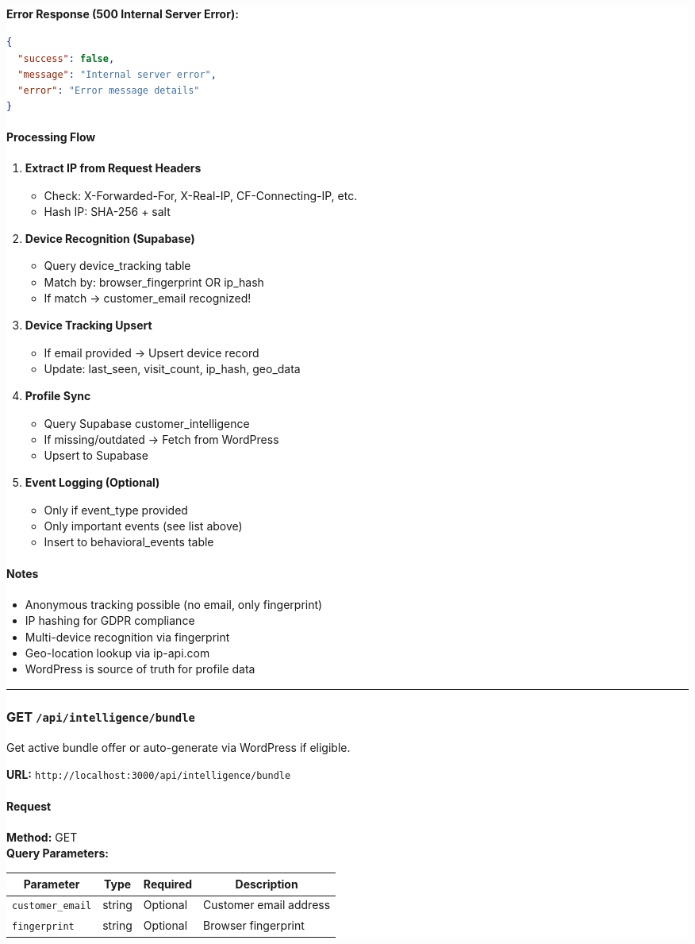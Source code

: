 **Error Response (500 Internal Server Error):**
```json
{
  "success": false,
  "message": "Internal server error",
  "error": "Error message details"
}
```

#### Processing Flow

1. **Extract IP from Request Headers**
   - Check: X-Forwarded-For, X-Real-IP, CF-Connecting-IP, etc.
   - Hash IP: SHA-256 + salt

2. **Device Recognition (Supabase)**
   - Query device_tracking table
   - Match by: browser_fingerprint OR ip_hash
   - If match → customer_email recognized!

3. **Device Tracking Upsert**
   - If email provided → Upsert device record
   - Update: last_seen, visit_count, ip_hash, geo_data

4. **Profile Sync**
   - Query Supabase customer_intelligence
   - If missing/outdated → Fetch from WordPress
   - Upsert to Supabase

5. **Event Logging (Optional)**
   - Only if event_type provided
   - Only important events (see list above)
   - Insert to behavioral_events table

#### Notes
- Anonymous tracking possible (no email, only fingerprint)
- IP hashing for GDPR compliance
- Multi-device recognition via fingerprint
- Geo-location lookup via ip-api.com
- WordPress is source of truth for profile data

---

### GET `/api/intelligence/bundle`

Get active bundle offer or auto-generate via WordPress if eligible.

**URL:** `http://localhost:3000/api/intelligence/bundle`

#### Request

**Method:** GET  
**Query Parameters:**

| Parameter | Type | Required | Description |
|-----------|------|----------|-------------|
| `customer_email` | string | Optional | Customer email address |
| `fingerprint` | string | Optional | Browser fingerprint |
